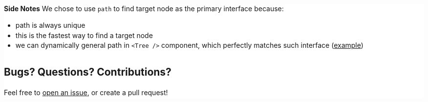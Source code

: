 **Side Notes**
We chose to use `path` to find target node as the primary interface because:
- path is always unique
- this is the fastest way to find a target node
- we can dynamically general path in `<Tree />` component, which perfectly matches such interface ([example](https://github.com/shunjizhan/react-folder-tree/blob/master/src/components/TreeNode/TreeNode.jsx#L30))

## Bugs? Questions? Contributions?
Feel free to [open an issue](https://github.com/shunjizhan/use-tree-state/issues), or create a pull request!